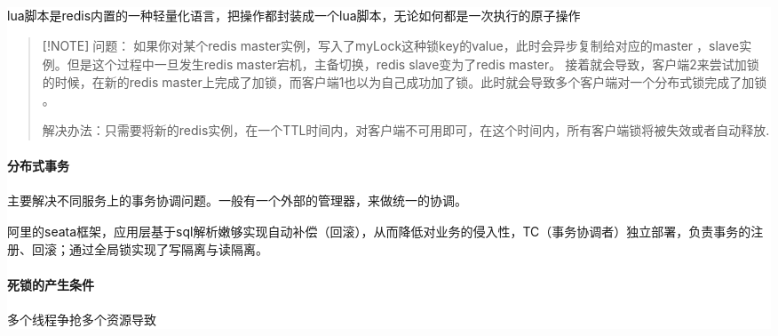 lua脚本是redis内置的一种轻量化语言，把操作都封装成一个lua脚本，无论如何都是一次执行的原子操作

> [!NOTE] 问题：
>如果你对某个redis master实例，写入了myLock这种锁key的value，此时会异步复制给对应的master ，slave实例。但是这个过程中一旦发生redis master宕机，主备切换，redis slave变为了redis master。
>接着就会导致，客户端2来尝试加锁的时候，在新的redis master上完成了加锁，而客户端1也以为自己成功加了锁。此时就会导致多个客户端对一个分布式锁完成了加锁 。
>
>解决办法：只需要将新的redis实例，在一个TTL时间内，对客户端不可用即可，在这个时间内，所有客户端锁将被失效或者自动释放.


#### 分布式事务

主要解决不同服务上的事务协调问题。一般有一个外部的管理器，来做统一的协调。

阿里的seata框架，应用层基于sql解析嫩够实现自动补偿（回滚），从而降低对业务的侵入性，TC（事务协调者）独立部署，负责事务的注册、回滚；通过全局锁实现了写隔离与读隔离。

#### 死锁的产生条件

多个线程争抢多个资源导致